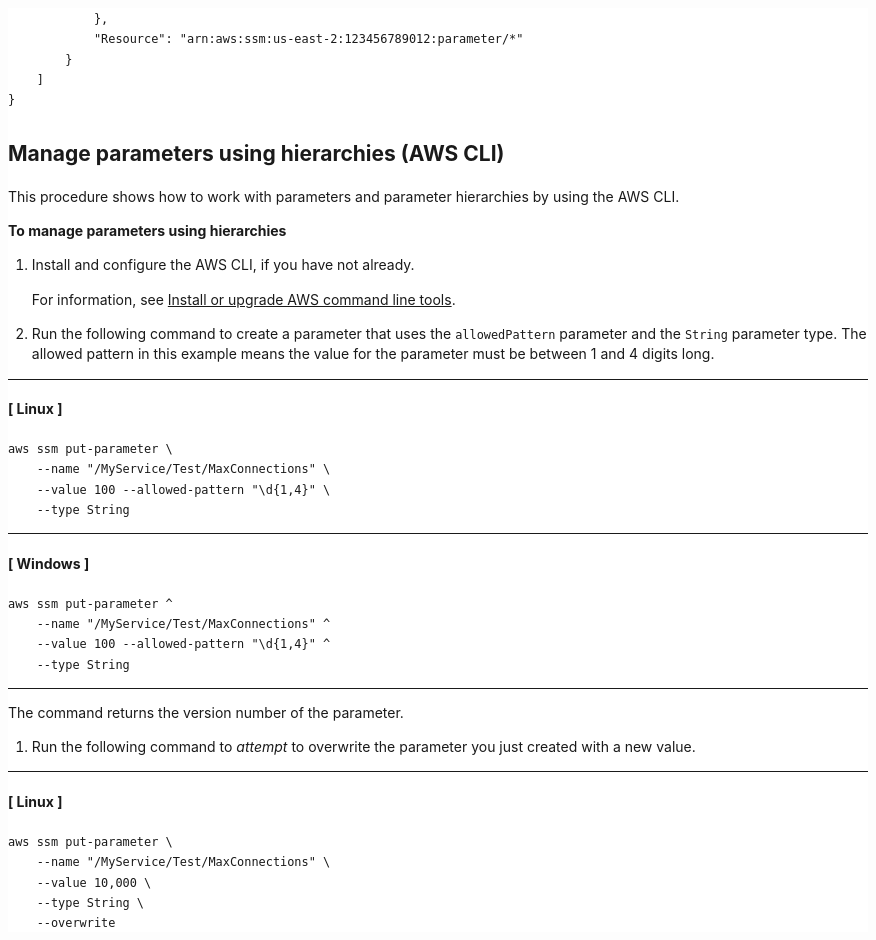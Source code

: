 ```
            },
            "Resource": "arn:aws:ssm:us-east-2:123456789012:parameter/*"
        }
    ]
}
```

## Manage parameters using hierarchies \(AWS CLI\)<a name="sysman-paramstore-walk-hierarchy"></a>

This procedure shows how to work with parameters and parameter hierarchies by using the AWS CLI\.

**To manage parameters using hierarchies**

1. Install and configure the AWS CLI, if you have not already\.

   For information, see [Install or upgrade AWS command line tools](getting-started-cli.md)\.

1. Run the following command to create a parameter that uses the `allowedPattern` parameter and the `String` parameter type\. The allowed pattern in this example means the value for the parameter must be between 1 and 4 digits long\.

------
#### [ Linux ]

   ```
   aws ssm put-parameter \
       --name "/MyService/Test/MaxConnections" \
       --value 100 --allowed-pattern "\d{1,4}" \
       --type String
   ```

------
#### [ Windows ]

   ```
   aws ssm put-parameter ^
       --name "/MyService/Test/MaxConnections" ^
       --value 100 --allowed-pattern "\d{1,4}" ^
       --type String
   ```

------

   The command returns the version number of the parameter\.

1. Run the following command to *attempt* to overwrite the parameter you just created with a new value\.

------
#### [ Linux ]

   ```
   aws ssm put-parameter \
       --name "/MyService/Test/MaxConnections" \
       --value 10,000 \
       --type String \
       --overwrite
   ```
